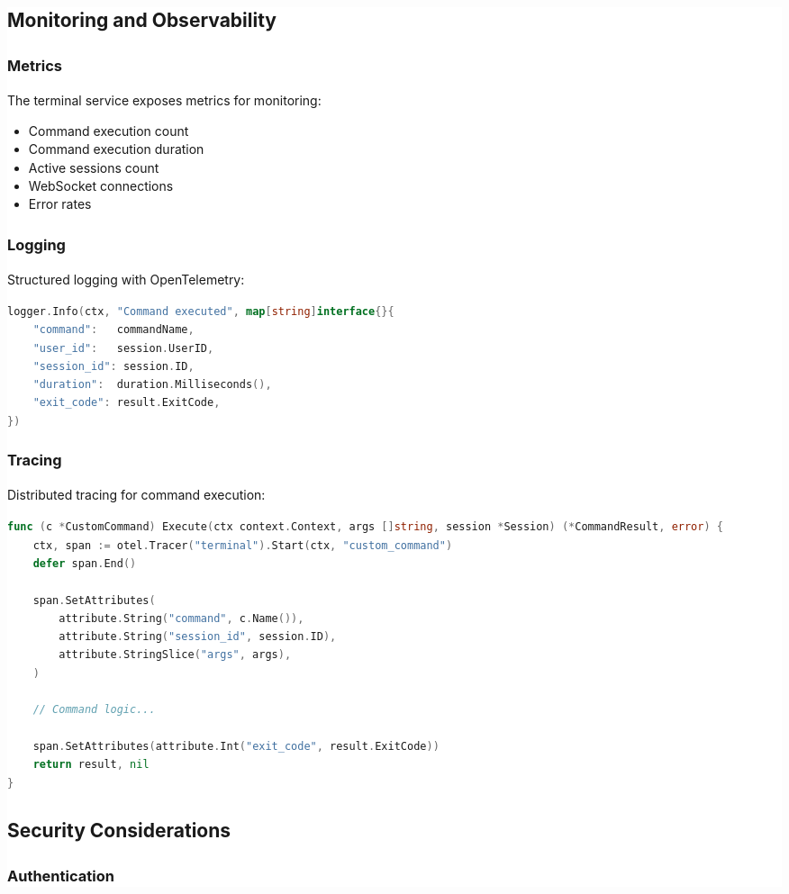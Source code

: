 ## Monitoring and Observability

### Metrics

The terminal service exposes metrics for monitoring:

- Command execution count
- Command execution duration
- Active sessions count
- WebSocket connections
- Error rates

### Logging

Structured logging with OpenTelemetry:

```go
logger.Info(ctx, "Command executed", map[string]interface{}{
    "command":   commandName,
    "user_id":   session.UserID,
    "session_id": session.ID,
    "duration":  duration.Milliseconds(),
    "exit_code": result.ExitCode,
})
```

### Tracing

Distributed tracing for command execution:

```go
func (c *CustomCommand) Execute(ctx context.Context, args []string, session *Session) (*CommandResult, error) {
    ctx, span := otel.Tracer("terminal").Start(ctx, "custom_command")
    defer span.End()
    
    span.SetAttributes(
        attribute.String("command", c.Name()),
        attribute.String("session_id", session.ID),
        attribute.StringSlice("args", args),
    )
    
    // Command logic...
    
    span.SetAttributes(attribute.Int("exit_code", result.ExitCode))
    return result, nil
}
```

## Security Considerations

### Authentication
